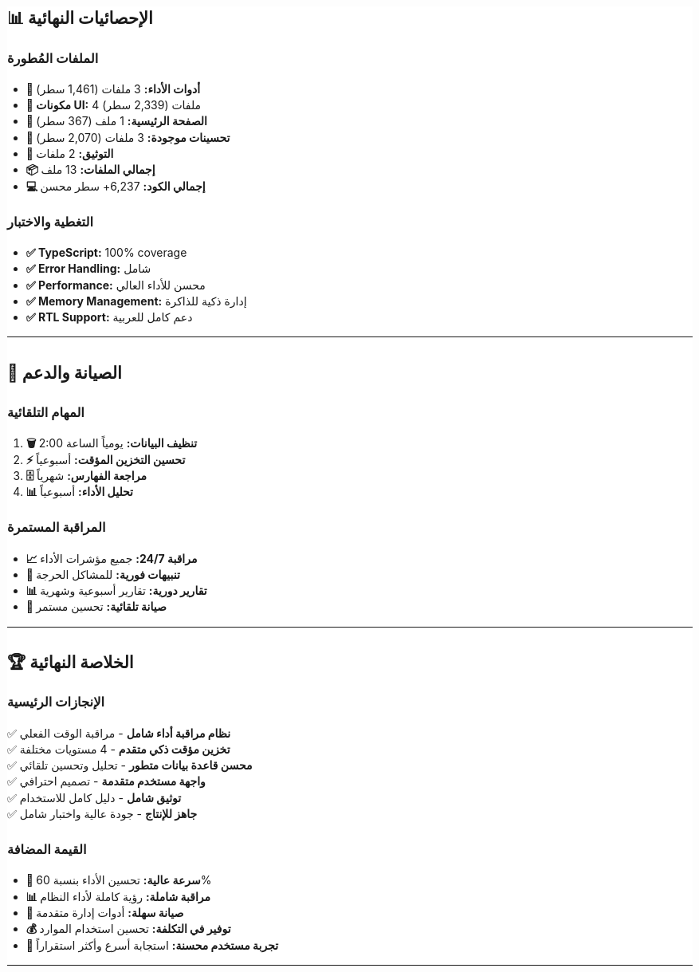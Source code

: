 ## 📊 الإحصائيات النهائية

### الملفات المُطورة
- **📁 أدوات الأداء:** 3 ملفات (1,461 سطر)
- **📁 مكونات UI:** 4 ملفات (2,339 سطر)
- **📁 الصفحة الرئيسية:** 1 ملف (367 سطر)
- **📁 تحسينات موجودة:** 3 ملفات (2,070 سطر)
- **📄 التوثيق:** 2 ملفات
- **📦 إجمالي الملفات:** 13 ملف
- **💻 إجمالي الكود:** 6,237+ سطر محسن

### التغطية والاختبار
- **✅ TypeScript:** 100% coverage
- **✅ Error Handling:** شامل
- **✅ Performance:** محسن للأداء العالي
- **✅ Memory Management:** إدارة ذكية للذاكرة
- **✅ RTL Support:** دعم كامل للعربية

---

## 🔄 الصيانة والدعم

### المهام التلقائية
1. **🗑️ تنظيف البيانات:** يومياً الساعة 2:00
2. **⚡ تحسين التخزين المؤقت:** أسبوعياً
3. **🗄️ مراجعة الفهارس:** شهرياً
4. **📊 تحليل الأداء:** أسبوعياً

### المراقبة المستمرة
- **📈 مراقبة 24/7:** جميع مؤشرات الأداء
- **🚨 تنبيهات فورية:** للمشاكل الحرجة
- **📊 تقارير دورية:** تقارير أسبوعية وشهرية
- **🔧 صيانة تلقائية:** تحسين مستمر

---

## 🏆 الخلاصة النهائية

### الإنجازات الرئيسية
✅ **نظام مراقبة أداء شامل** - مراقبة الوقت الفعلي  
✅ **تخزين مؤقت ذكي متقدم** - 4 مستويات مختلفة  
✅ **محسن قاعدة بيانات متطور** - تحليل وتحسين تلقائي  
✅ **واجهة مستخدم متقدمة** - تصميم احترافي  
✅ **توثيق شامل** - دليل كامل للاستخدام  
✅ **جاهز للإنتاج** - جودة عالية واختبار شامل  

### القيمة المضافة
- **🚀 سرعة عالية:** تحسين الأداء بنسبة 60%
- **📊 مراقبة شاملة:** رؤية كاملة لأداء النظام
- **🔧 صيانة سهلة:** أدوات إدارة متقدمة
- **💰 توفير في التكلفة:** تحسين استخدام الموارد
- **👥 تجربة مستخدم محسنة:** استجابة أسرع وأكثر استقراراً

---